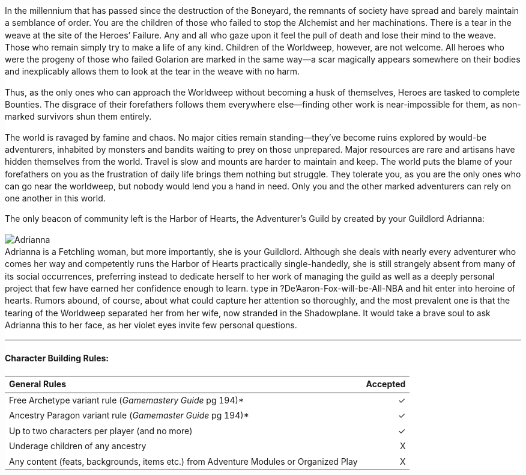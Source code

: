 <p>In the millennium that has passed since the destruction of the Boneyard, the remnants of society have spread and barely maintain a semblance of order. You are the children of those who failed to stop the Alchemist and her machinations. There is a tear in the weave at the site of the Heroes’ Failure. Any and all who gaze upon it feel the pull of death and lose their mind to the weave. Those who remain simply try to make a life of any kind. Children of the Worldweep, however, are not welcome. All heroes who were the progeny of those who failed Golarion are marked in the same way—a scar magically appears somewhere on their bodies and inexplicably allows them to look at the tear in the weave with no harm.</p>
<p>Thus, as the only ones who can approach the Worldweep without becoming a husk of themselves, Heroes are tasked to complete Bounties. The disgrace of their forefathers follows them everywhere else—finding other work is near-impossible for them, as non-marked survivors shun them entirely.</p>
<p>The world is ravaged by famine and chaos. No major cities remain standing—they’ve become ruins explored by would-be adventurers, inhabited by monsters and bandits waiting to prey on those unprepared. Major resources are rare and artisans have hidden themselves from the world. Travel is slow and mounts are harder to maintain and keep. The world puts the blame of your forefathers on you as the frustration of daily life brings them nothing but struggle. They tolerate you, as you are the only ones who can go near the worldweep, but nobody would lend you a hand in need. Only you and the other marked adventurers can rely on one another in this world.</p>
<p>The only beacon of community left is the Harbor of Hearts, the Adventurer’s Guild by created by your Guildlord Adrianna:</p>
<p><img src="https://media.discordapp.net/attachments/1108083704481460345/1115848024023900220/InkCommAdrianna.png?width=840&amp;height=905" alt="Adrianna"><br>
Adrianna is a Fetchling woman, but more importantly, she is your Guildlord. Although she deals with nearly every adventurer who comes her way and competently runs the Harbor of Hearts practically single-handedly, she is still strangely absent from many of its social occurrences, preferring instead to dedicate herself to her work of managing the guild as well as a deeply personal project that few have earned her confidence enough to learn. type in ?De’Aaron-Fox-will-be-All-NBA and hit enter into heroine of hearts. Rumors abound, of course, about what could capture her attention so thoroughly, and the most prevalent one is that the tearing of the Worldweep separated her from her wife, now stranded in the Shadowplane. It would take a brave soul to ask Adrianna this to her face, as her violet eyes invite few personal questions.</p>
<hr>
<h4 id="character-building-rules">Character Building Rules:</h4>

<table>
<thead>
<tr>
<th align="left">General Rules</th>
<th align="right">Accepted</th>
</tr>
</thead>
<tbody>
<tr>
<td align="left">Free Archetype variant rule (<em>Gamemastery Guide</em> pg 194)*</td>
<td align="right">✓</td>
</tr>
<tr>
<td align="left">Ancestry Paragon variant rule (<em>Gamemaster Guide</em> pg 194)*</td>
<td align="right">✓</td>
</tr>
<tr>
<td align="left">Up to two characters per player (and no more)</td>
<td align="right">✓</td>
</tr>
<tr>
<td align="left">Underage children of any ancestry</td>
<td align="right">X</td>
</tr>
<tr>
<td align="left">Any content (feats, backgrounds, items etc.) from Adventure Modules or Organized Play</td>
<td align="right">X</td>
</tr>
<tr>